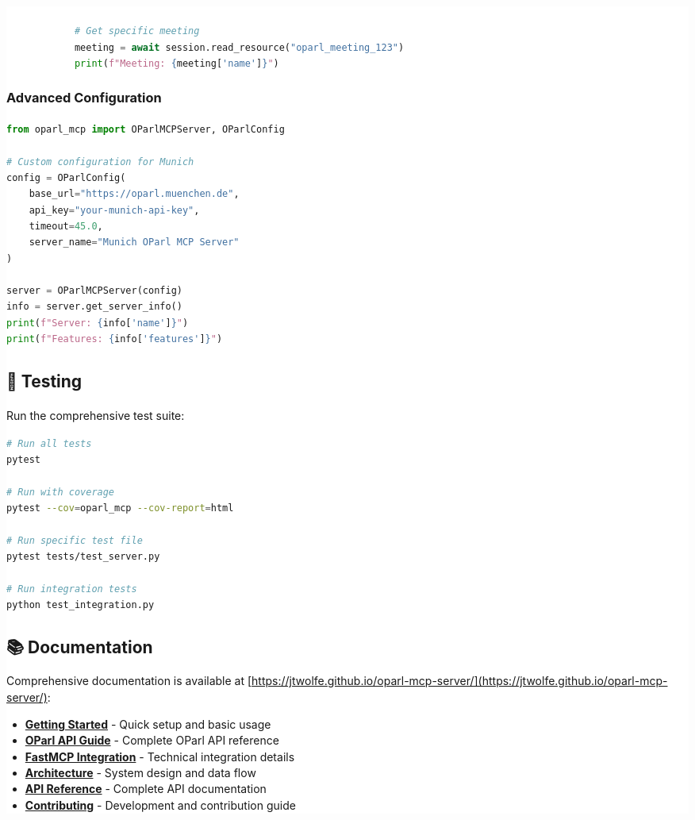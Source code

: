 ```python
            
            # Get specific meeting
            meeting = await session.read_resource("oparl_meeting_123")
            print(f"Meeting: {meeting['name']}")
```

### Advanced Configuration

```python
from oparl_mcp import OParlMCPServer, OParlConfig

# Custom configuration for Munich
config = OParlConfig(
    base_url="https://oparl.muenchen.de",
    api_key="your-munich-api-key",
    timeout=45.0,
    server_name="Munich OParl MCP Server"
)

server = OParlMCPServer(config)
info = server.get_server_info()
print(f"Server: {info['name']}")
print(f"Features: {info['features']}")
```

## 🧪 Testing

Run the comprehensive test suite:

```bash
# Run all tests
pytest

# Run with coverage
pytest --cov=oparl_mcp --cov-report=html

# Run specific test file
pytest tests/test_server.py

# Run integration tests
python test_integration.py
```

## 📚 Documentation

Comprehensive documentation is available at [https://jtwolfe.github.io/oparl-mcp-server/](https://jtwolfe.github.io/oparl-mcp-server/):

- **[Getting Started](https://jtwolfe.github.io/oparl-mcp-server/getting-started/quickstart/)** - Quick setup and basic usage
- **[OParl API Guide](https://jtwolfe.github.io/oparl-mcp-server/user-guide/oparl-api/)** - Complete OParl API reference
- **[FastMCP Integration](https://jtwolfe.github.io/oparl-mcp-server/user-guide/fastmcp-integration/)** - Technical integration details
- **[Architecture](https://jtwolfe.github.io/oparl-mcp-server/user-guide/architecture/)** - System design and data flow
- **[API Reference](https://jtwolfe.github.io/oparl-mcp-server/api/server/)** - Complete API documentation
- **[Contributing](https://jtwolfe.github.io/oparl-mcp-server/development/contributing/)** - Development and contribution guide
